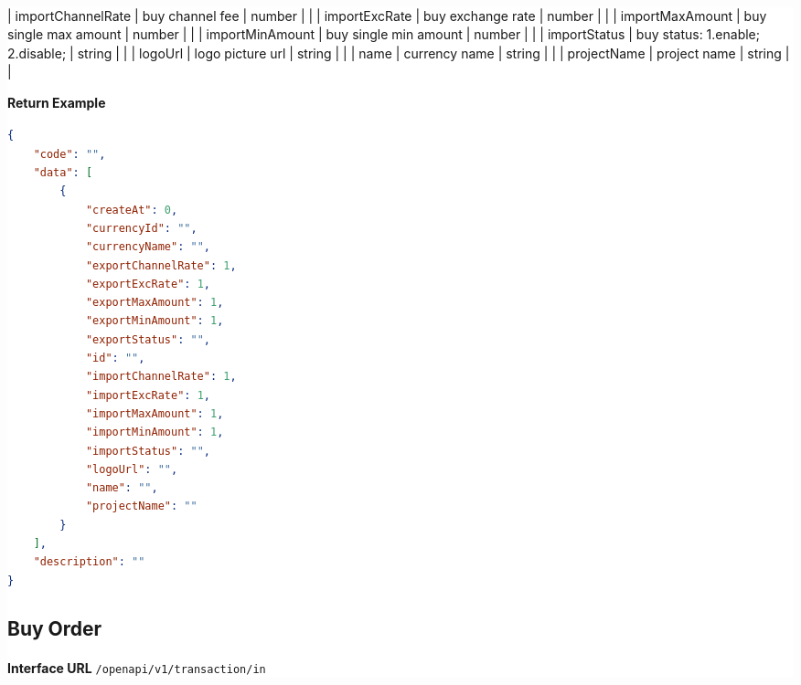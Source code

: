 | importChannelRate         |     buy channel fee      |  number   |      |
| importExcRate         |     buy exchange rate      |  number   |      |
| importMaxAmount         |     buy single max amount      |  number   |      |
| importMinAmount         |     buy single min amount      |  number   |      |
| importStatus         |     buy status: 1.enable; 2.disable;      |  string   |      |
| logoUrl         |     logo picture url      |  string   |      |
| name         |     currency name      |  string   |      |
| projectName         |     project name      |  string   |      |
            




**Return Example**


```json
{
	"code": "",
	"data": [
		{
			"createAt": 0,
			"currencyId": "",
			"currencyName": "",
			"exportChannelRate": 1,
			"exportExcRate": 1,
			"exportMaxAmount": 1,
			"exportMinAmount": 1,
			"exportStatus": "",
			"id": "",
			"importChannelRate": 1,
			"importExcRate": 1,
			"importMaxAmount": 1,
			"importMinAmount": 1,
			"importStatus": "",
			"logoUrl": "",
			"name": "",
			"projectName": ""
		}
	],
	"description": ""
}
```


## Buy Order

**Interface URL** `/openapi/v1/transaction/in`

